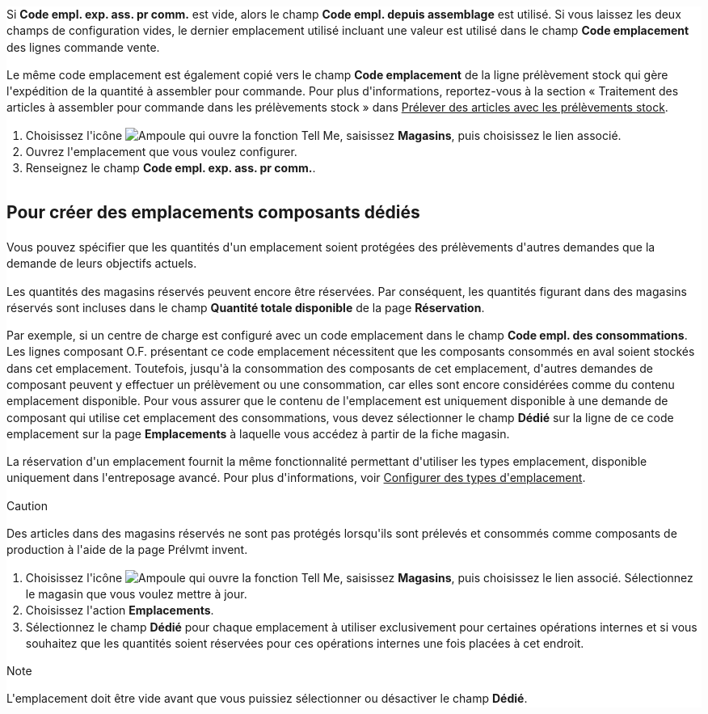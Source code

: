 Si **Code empl. exp. ass. pr comm.** est vide, alors le champ **Code empl. depuis assemblage** est utilisé. Si vous laissez les deux champs de configuration vides, le dernier emplacement utilisé incluant une valeur est utilisé dans le champ **Code emplacement** des lignes commande vente.

Le même code emplacement est également copié vers le champ **Code emplacement** de la ligne prélèvement stock qui gère l'expédition de la quantité à assembler pour commande. Pour plus d'informations, reportez-vous à la section « Traitement des articles à assembler pour commande dans les prélèvements stock » dans [Prélever des articles avec les prélèvements stock](warehouse-how-to-pick-items-with-inventory-picks.md).

1. Choisissez l'icône ![Ampoule qui ouvre la fonction Tell Me](media/ui-search/search_small.png "Dites-moi ce que vous voulez faire"), saisissez **Magasins**, puis choisissez le lien associé.
2. Ouvrez l'emplacement que vous voulez configurer.
3. Renseignez le champ **Code empl. exp. ass. pr comm.**.

## <a name="to-create-dedicated-component-bins"></a>Pour créer des emplacements composants dédiés
Vous pouvez spécifier que les quantités d'un emplacement soient protégées des prélèvements d'autres demandes que la demande de leurs objectifs actuels.

Les quantités des magasins réservés peuvent encore être réservées. Par conséquent, les quantités figurant dans des magasins réservés sont incluses dans le champ **Quantité totale disponible** de la page **Réservation**.

Par exemple, si un centre de charge est configuré avec un code emplacement dans le champ **Code empl. des consommations**. Les lignes composant O.F. présentant ce code emplacement nécessitent que les composants consommés en aval soient stockés dans cet emplacement. Toutefois, jusqu'à la consommation des composants de cet emplacement, d'autres demandes de composant peuvent y effectuer un prélèvement ou une consommation, car elles sont encore considérées comme du contenu emplacement disponible. Pour vous assurer que le contenu de l'emplacement est uniquement disponible à une demande de composant qui utilise cet emplacement des consommations, vous devez sélectionner le champ **Dédié** sur la ligne de ce code emplacement sur la page **Emplacements** à laquelle vous accédez à partir de la fiche magasin.

La réservation d'un emplacement fournit la même fonctionnalité permettant d'utiliser les types emplacement, disponible uniquement dans l'entreposage avancé. Pour plus d'informations, voir [Configurer des types d'emplacement](warehouse-how-to-set-up-bin-types.md).

> [!Caution]
> Des articles dans des magasins réservés ne sont pas protégés lorsqu'ils sont prélevés et consommés comme composants de production à l'aide de la page Prélvmt invent.

1.  Choisissez l'icône ![Ampoule qui ouvre la fonction Tell Me](media/ui-search/search_small.png "Dites-moi ce que vous voulez faire"), saisissez **Magasins**, puis choisissez le lien associé. Sélectionnez le magasin que vous voulez mettre à jour.  
2.  Choisissez l'action **Emplacements**.  
3.  Sélectionnez le champ **Dédié** pour chaque emplacement à utiliser exclusivement pour certaines opérations internes et si vous souhaitez que les quantités soient réservées pour ces opérations internes une fois placées à cet endroit.  

> [!NOTE]  
>  L'emplacement doit être vide avant que vous puissiez sélectionner ou désactiver le champ **Dédié**.
